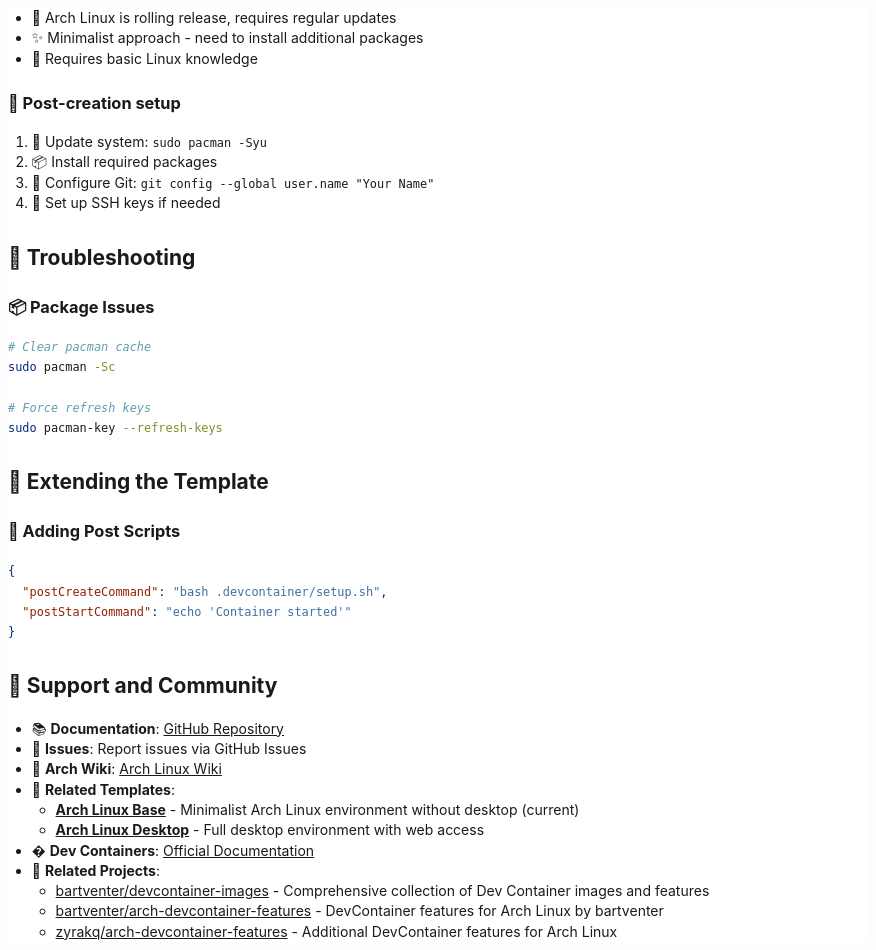 - 🔄 Arch Linux is rolling release, requires regular updates
- ✨ Minimalist approach - need to install additional packages
- 🐧 Requires basic Linux knowledge

### 🔧 Post-creation setup

1. 🔄 Update system: `sudo pacman -Syu`
2. 📦 Install required packages
3. 🔧 Configure Git: `git config --global user.name "Your Name"`
4. 🔐 Set up SSH keys if needed

## 🔧 Troubleshooting

### 📦 Package Issues

```bash
# Clear pacman cache
sudo pacman -Sc

# Force refresh keys
sudo pacman-key --refresh-keys
```

## 🔧 Extending the Template

### 📝 Adding Post Scripts

```json
{
  "postCreateCommand": "bash .devcontainer/setup.sh",
  "postStartCommand": "echo 'Container started'"
}
```

## 🤝 Support and Community

- 📚 **Documentation**: [GitHub Repository](https://github.com/zyrakq/devcontainer-templates)
- 🐛 **Issues**: Report issues via GitHub Issues
- 📖 **Arch Wiki**: [Arch Linux Wiki](https://wiki.archlinux.org/)
- 🔗 **Related Templates**:
  - **[Arch Linux Base](../arch-base/NOTES.md)** - Minimalist Arch Linux environment without desktop (current)
  - **[Arch Linux Desktop](../arch-linuxserver/NOTES.md)** - Full desktop environment with web access
- � **Dev Containers**: [Official Documentation](https://containers.dev/)
- 🔗 **Related Projects**:
  - [bartventer/devcontainer-images](https://github.com/bartventer/devcontainer-images/) - Comprehensive collection of Dev Container images and features
  - [bartventer/arch-devcontainer-features](https://github.com/bartventer/arch-devcontainer-features/) - DevContainer features for Arch Linux by bartventer
  - [zyrakq/arch-devcontainer-features](https://github.com/zyrakq/arch-devcontainer-features/) - Additional DevContainer features for Arch Linux
